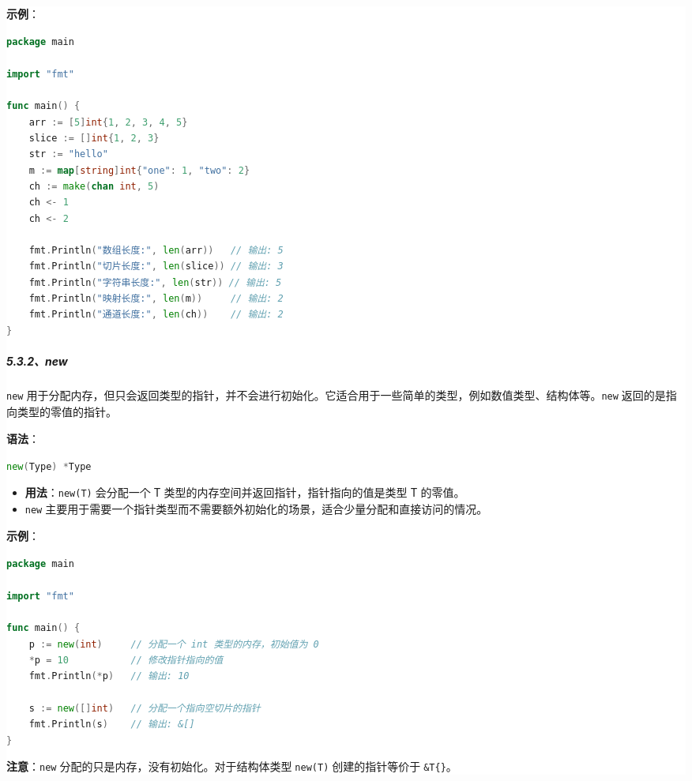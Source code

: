**示例**：

```go
package main

import "fmt"

func main() {
    arr := [5]int{1, 2, 3, 4, 5}
    slice := []int{1, 2, 3}
    str := "hello"
    m := map[string]int{"one": 1, "two": 2}
    ch := make(chan int, 5)
    ch <- 1
    ch <- 2

    fmt.Println("数组长度:", len(arr))   // 输出: 5
    fmt.Println("切片长度:", len(slice)) // 输出: 3
    fmt.Println("字符串长度:", len(str)) // 输出: 5
    fmt.Println("映射长度:", len(m))     // 输出: 2
    fmt.Println("通道长度:", len(ch))    // 输出: 2
}
```

##### 5.3.2、new

`new` 用于分配内存，但只会返回类型的指针，并不会进行初始化。它适合用于一些简单的类型，例如数值类型、结构体等。`new` 返回的是指向类型的零值的指针。

**语法**：

```go
new(Type) *Type
```

- **用法**：`new(T)` 会分配一个 T 类型的内存空间并返回指针，指针指向的值是类型 T 的零值。
- `new` 主要用于需要一个指针类型而不需要额外初始化的场景，适合少量分配和直接访问的情况。

**示例**：

```go
package main

import "fmt"

func main() {
    p := new(int)     // 分配一个 int 类型的内存，初始值为 0
    *p = 10           // 修改指针指向的值
    fmt.Println(*p)   // 输出: 10

    s := new([]int)   // 分配一个指向空切片的指针
    fmt.Println(s)    // 输出: &[]
}
```

**注意**：`new` 分配的只是内存，没有初始化。对于结构体类型 `new(T)` 创建的指针等价于 `&T{}`。
